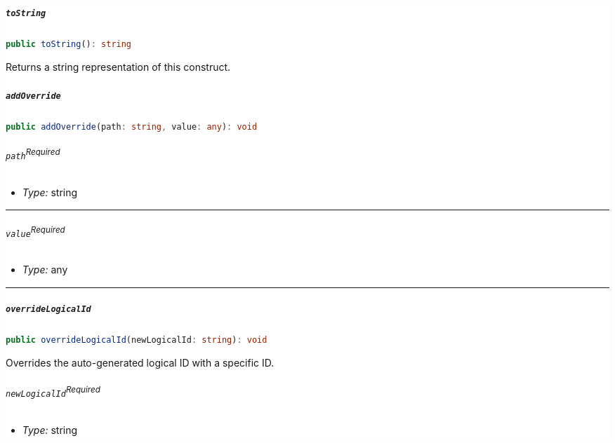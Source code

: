 
##### `toString` <a name="toString" id="rhizo-co-terraform-provider-oci.dataOciDataSafeSecurityPolicyReportDatabaseTableAccessEntry.DataOciDataSafeSecurityPolicyReportDatabaseTableAccessEntry.toString"></a>

```typescript
public toString(): string
```

Returns a string representation of this construct.

##### `addOverride` <a name="addOverride" id="rhizo-co-terraform-provider-oci.dataOciDataSafeSecurityPolicyReportDatabaseTableAccessEntry.DataOciDataSafeSecurityPolicyReportDatabaseTableAccessEntry.addOverride"></a>

```typescript
public addOverride(path: string, value: any): void
```

###### `path`<sup>Required</sup> <a name="path" id="rhizo-co-terraform-provider-oci.dataOciDataSafeSecurityPolicyReportDatabaseTableAccessEntry.DataOciDataSafeSecurityPolicyReportDatabaseTableAccessEntry.addOverride.parameter.path"></a>

- *Type:* string

---

###### `value`<sup>Required</sup> <a name="value" id="rhizo-co-terraform-provider-oci.dataOciDataSafeSecurityPolicyReportDatabaseTableAccessEntry.DataOciDataSafeSecurityPolicyReportDatabaseTableAccessEntry.addOverride.parameter.value"></a>

- *Type:* any

---

##### `overrideLogicalId` <a name="overrideLogicalId" id="rhizo-co-terraform-provider-oci.dataOciDataSafeSecurityPolicyReportDatabaseTableAccessEntry.DataOciDataSafeSecurityPolicyReportDatabaseTableAccessEntry.overrideLogicalId"></a>

```typescript
public overrideLogicalId(newLogicalId: string): void
```

Overrides the auto-generated logical ID with a specific ID.

###### `newLogicalId`<sup>Required</sup> <a name="newLogicalId" id="rhizo-co-terraform-provider-oci.dataOciDataSafeSecurityPolicyReportDatabaseTableAccessEntry.DataOciDataSafeSecurityPolicyReportDatabaseTableAccessEntry.overrideLogicalId.parameter.newLogicalId"></a>

- *Type:* string
